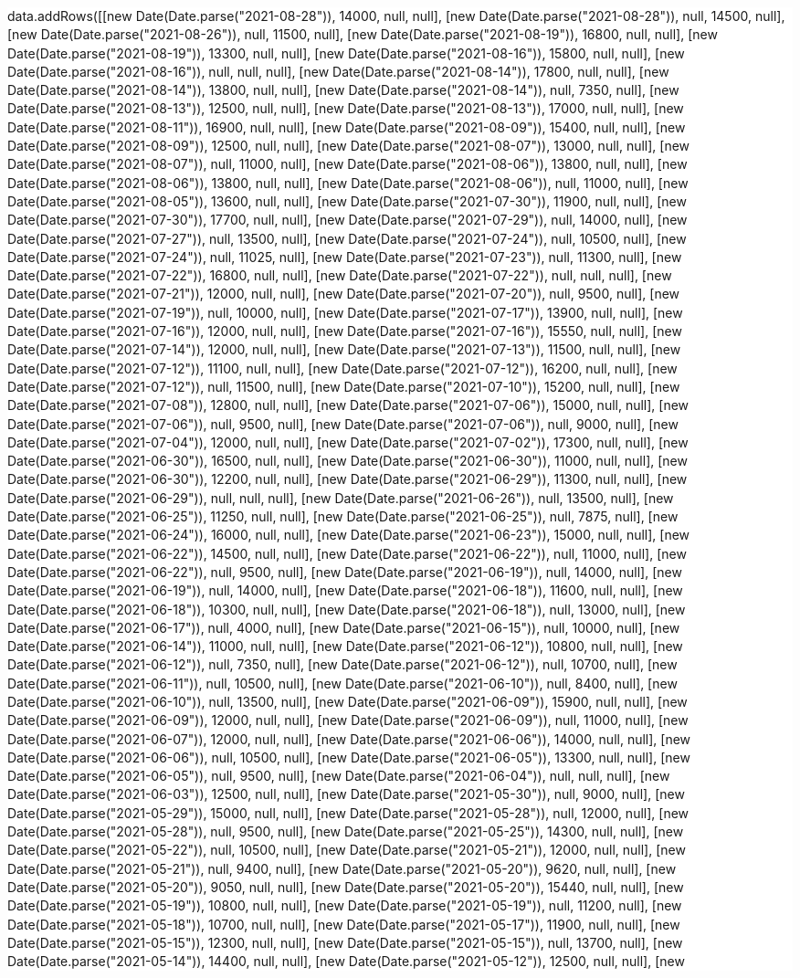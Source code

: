 
data.addRows([[new Date(Date.parse("2021-08-28")), 14000, null, null], [new Date(Date.parse("2021-08-28")), null, 14500, null], [new Date(Date.parse("2021-08-26")), null, 11500, null], [new Date(Date.parse("2021-08-19")), 16800, null, null], [new Date(Date.parse("2021-08-19")), 13300, null, null], [new Date(Date.parse("2021-08-16")), 15800, null, null], [new Date(Date.parse("2021-08-16")), null, null, null], [new Date(Date.parse("2021-08-14")), 17800, null, null], [new Date(Date.parse("2021-08-14")), 13800, null, null], [new Date(Date.parse("2021-08-14")), null, 7350, null], [new Date(Date.parse("2021-08-13")), 12500, null, null], [new Date(Date.parse("2021-08-13")), 17000, null, null], [new Date(Date.parse("2021-08-11")), 16900, null, null], [new Date(Date.parse("2021-08-09")), 15400, null, null], [new Date(Date.parse("2021-08-09")), 12500, null, null], [new Date(Date.parse("2021-08-07")), 13000, null, null], [new Date(Date.parse("2021-08-07")), null, 11000, null], [new Date(Date.parse("2021-08-06")), 13800, null, null], [new Date(Date.parse("2021-08-06")), 13800, null, null], [new Date(Date.parse("2021-08-06")), null, 11000, null], [new Date(Date.parse("2021-08-05")), 13600, null, null], [new Date(Date.parse("2021-07-30")), 11900, null, null], [new Date(Date.parse("2021-07-30")), 17700, null, null], [new Date(Date.parse("2021-07-29")), null, 14000, null], [new Date(Date.parse("2021-07-27")), null, 13500, null], [new Date(Date.parse("2021-07-24")), null, 10500, null], [new Date(Date.parse("2021-07-24")), null, 11025, null], [new Date(Date.parse("2021-07-23")), null, 11300, null], [new Date(Date.parse("2021-07-22")), 16800, null, null], [new Date(Date.parse("2021-07-22")), null, null, null], [new Date(Date.parse("2021-07-21")), 12000, null, null], [new Date(Date.parse("2021-07-20")), null, 9500, null], [new Date(Date.parse("2021-07-19")), null, 10000, null], [new Date(Date.parse("2021-07-17")), 13900, null, null], [new Date(Date.parse("2021-07-16")), 12000, null, null], [new Date(Date.parse("2021-07-16")), 15550, null, null], [new Date(Date.parse("2021-07-14")), 12000, null, null], [new Date(Date.parse("2021-07-13")), 11500, null, null], [new Date(Date.parse("2021-07-12")), 11100, null, null], [new Date(Date.parse("2021-07-12")), 16200, null, null], [new Date(Date.parse("2021-07-12")), null, 11500, null], [new Date(Date.parse("2021-07-10")), 15200, null, null], [new Date(Date.parse("2021-07-08")), 12800, null, null], [new Date(Date.parse("2021-07-06")), 15000, null, null], [new Date(Date.parse("2021-07-06")), null, 9500, null], [new Date(Date.parse("2021-07-06")), null, 9000, null], [new Date(Date.parse("2021-07-04")), 12000, null, null], [new Date(Date.parse("2021-07-02")), 17300, null, null], [new Date(Date.parse("2021-06-30")), 16500, null, null], [new Date(Date.parse("2021-06-30")), 11000, null, null], [new Date(Date.parse("2021-06-30")), 12200, null, null], [new Date(Date.parse("2021-06-29")), 11300, null, null], [new Date(Date.parse("2021-06-29")), null, null, null], [new Date(Date.parse("2021-06-26")), null, 13500, null], [new Date(Date.parse("2021-06-25")), 11250, null, null], [new Date(Date.parse("2021-06-25")), null, 7875, null], [new Date(Date.parse("2021-06-24")), 16000, null, null], [new Date(Date.parse("2021-06-23")), 15000, null, null], [new Date(Date.parse("2021-06-22")), 14500, null, null], [new Date(Date.parse("2021-06-22")), null, 11000, null], [new Date(Date.parse("2021-06-22")), null, 9500, null], [new Date(Date.parse("2021-06-19")), null, 14000, null], [new Date(Date.parse("2021-06-19")), null, 14000, null], [new Date(Date.parse("2021-06-18")), 11600, null, null], [new Date(Date.parse("2021-06-18")), 10300, null, null], [new Date(Date.parse("2021-06-18")), null, 13000, null], [new Date(Date.parse("2021-06-17")), null, 4000, null], [new Date(Date.parse("2021-06-15")), null, 10000, null], [new Date(Date.parse("2021-06-14")), 11000, null, null], [new Date(Date.parse("2021-06-12")), 10800, null, null], [new Date(Date.parse("2021-06-12")), null, 7350, null], [new Date(Date.parse("2021-06-12")), null, 10700, null], [new Date(Date.parse("2021-06-11")), null, 10500, null], [new Date(Date.parse("2021-06-10")), null, 8400, null], [new Date(Date.parse("2021-06-10")), null, 13500, null], [new Date(Date.parse("2021-06-09")), 15900, null, null], [new Date(Date.parse("2021-06-09")), 12000, null, null], [new Date(Date.parse("2021-06-09")), null, 11000, null], [new Date(Date.parse("2021-06-07")), 12000, null, null], [new Date(Date.parse("2021-06-06")), 14000, null, null], [new Date(Date.parse("2021-06-06")), null, 10500, null], [new Date(Date.parse("2021-06-05")), 13300, null, null], [new Date(Date.parse("2021-06-05")), null, 9500, null], [new Date(Date.parse("2021-06-04")), null, null, null], [new Date(Date.parse("2021-06-03")), 12500, null, null], [new Date(Date.parse("2021-05-30")), null, 9000, null], [new Date(Date.parse("2021-05-29")), 15000, null, null], [new Date(Date.parse("2021-05-28")), null, 12000, null], [new Date(Date.parse("2021-05-28")), null, 9500, null], [new Date(Date.parse("2021-05-25")), 14300, null, null], [new Date(Date.parse("2021-05-22")), null, 10500, null], [new Date(Date.parse("2021-05-21")), 12000, null, null], [new Date(Date.parse("2021-05-21")), null, 9400, null], [new Date(Date.parse("2021-05-20")), 9620, null, null], [new Date(Date.parse("2021-05-20")), 9050, null, null], [new Date(Date.parse("2021-05-20")), 15440, null, null], [new Date(Date.parse("2021-05-19")), 10800, null, null], [new Date(Date.parse("2021-05-19")), null, 11200, null], [new Date(Date.parse("2021-05-18")), 10700, null, null], [new Date(Date.parse("2021-05-17")), 11900, null, null], [new Date(Date.parse("2021-05-15")), 12300, null, null], [new Date(Date.parse("2021-05-15")), null, 13700, null], [new Date(Date.parse("2021-05-14")), 14400, null, null], [new Date(Date.parse("2021-05-12")), 12500, null, null], [new